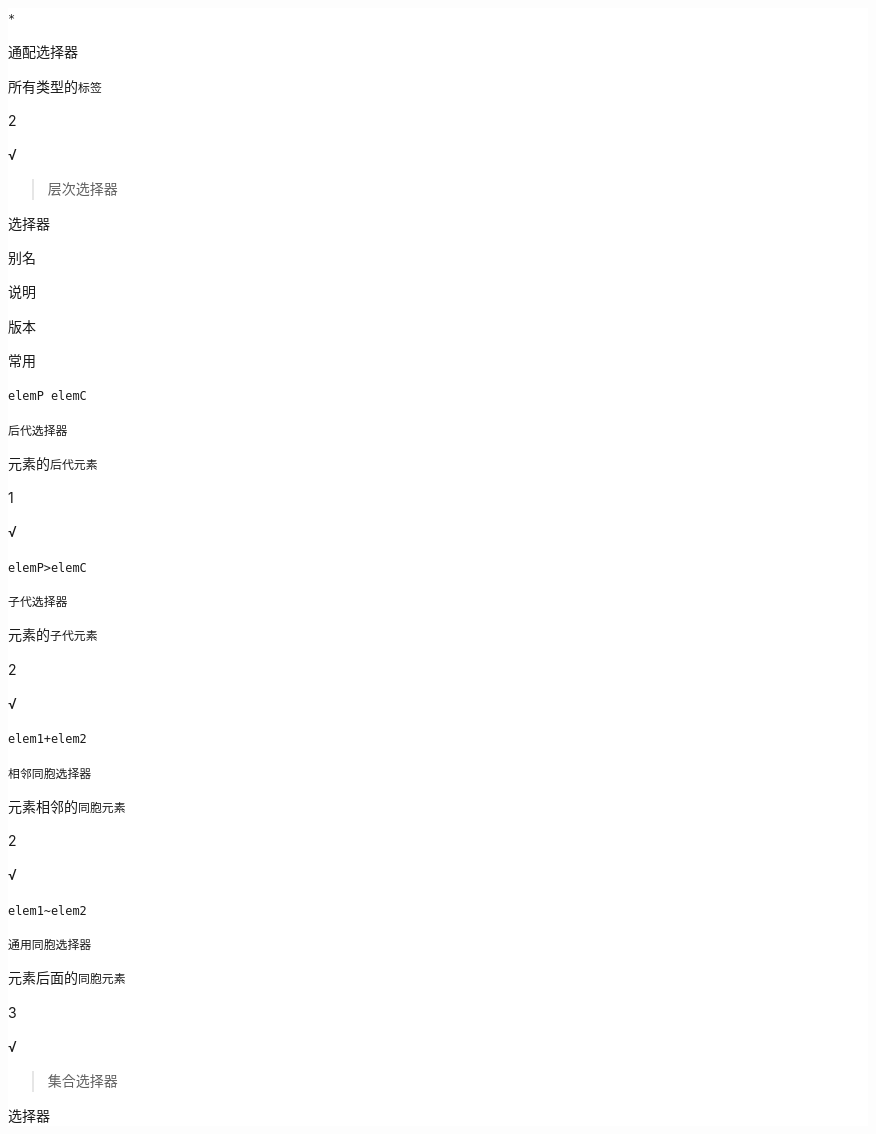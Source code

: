 `*`

通配选择器

所有类型的`标签`

2

√

> 层次选择器

选择器

别名

说明

版本

常用

`elemP elemC`

`后代选择器`

元素的`后代元素`

1

√

`elemP>elemC`

`子代选择器`

元素的`子代元素`

2

√

`elem1+elem2`

`相邻同胞选择器`

元素相邻的`同胞元素`

2

√

`elem1~elem2`

`通用同胞选择器`

元素后面的`同胞元素`

3

√

> 集合选择器

选择器
